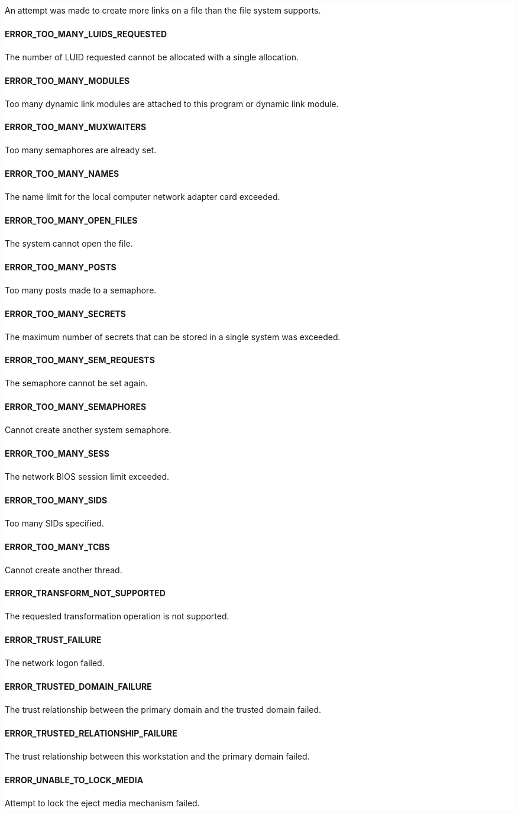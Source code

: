 An attempt was made to create
 more links on a file than the
 file system supports.
#### ERROR_TOO_MANY_LUIDS_REQUESTED
The number of LUID requested
 cannot be allocated with a
 single allocation.
#### ERROR_TOO_MANY_MODULES
Too many dynamic link modules
 are attached to this program
 or dynamic link module.
#### ERROR_TOO_MANY_MUXWAITERS
Too many semaphores are
 already set.
#### ERROR_TOO_MANY_NAMES
The name limit for the local
 computer network adapter card
 exceeded.
#### ERROR_TOO_MANY_OPEN_FILES
The system cannot open the
 file.
#### ERROR_TOO_MANY_POSTS
Too many posts made to a
 semaphore.
#### ERROR_TOO_MANY_SECRETS
The maximum number of secrets
 that can be stored in a single
 system was exceeded.
#### ERROR_TOO_MANY_SEM_REQUESTS
The semaphore cannot be set
 again.
#### ERROR_TOO_MANY_SEMAPHORES
Cannot create another system
 semaphore.
#### ERROR_TOO_MANY_SESS
The network BIOS session limit
 exceeded.
#### ERROR_TOO_MANY_SIDS
Too many SIDs specified.
#### ERROR_TOO_MANY_TCBS
Cannot create another thread.
#### ERROR_TRANSFORM_NOT_SUPPORTED
The requested transformation
 operation is not supported.
#### ERROR_TRUST_FAILURE
The network logon failed.
#### ERROR_TRUSTED_DOMAIN_FAILURE
The trust relationship between
 the primary domain and the
 trusted domain failed.
#### ERROR_TRUSTED_RELATIONSHIP_FAILURE
The trust relationship between
 this workstation and the
 primary domain failed.
#### ERROR_UNABLE_TO_LOCK_MEDIA
Attempt to lock the eject
 media mechanism failed.
